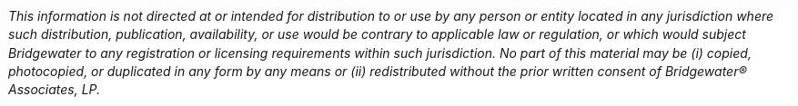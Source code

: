 *This information is not directed at or intended for distribution to or use by any person or entity located in any jurisdiction where such distribution, publication, availability, or use would be contrary to applicable law or regulation, or which would subject Bridgewater to any registration or licensing requirements within such jurisdiction. No part of this material may be (i) copied, photocopied, or duplicated in any form by any means or (ii) redistributed without the prior written consent of Bridgewater® Associates, LP.*